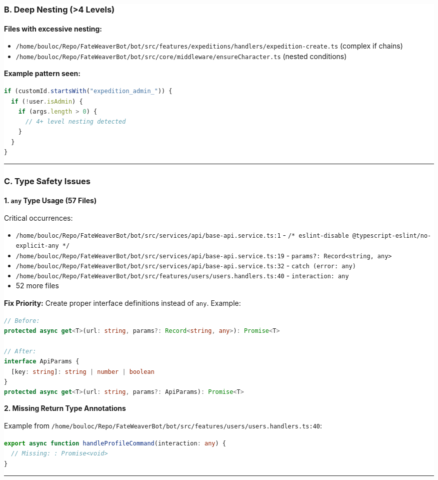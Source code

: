
### B. Deep Nesting (>4 Levels)

**Files with excessive nesting:**
- `/home/bouloc/Repo/FateWeaverBot/bot/src/features/expeditions/handlers/expedition-create.ts` (complex if chains)
- `/home/bouloc/Repo/FateWeaverBot/bot/src/core/middleware/ensureCharacter.ts` (nested conditions)

**Example pattern seen:**
```typescript
if (customId.startsWith("expedition_admin_")) {
  if (!user.isAdmin) {
    if (args.length > 0) {
      // 4+ level nesting detected
    }
  }
}
```

---

### C. Type Safety Issues

**1. `any` Type Usage (57 Files)**

Critical occurrences:
- `/home/bouloc/Repo/FateWeaverBot/bot/src/services/api/base-api.service.ts:1` - `/* eslint-disable @typescript-eslint/no-explicit-any */`
- `/home/bouloc/Repo/FateWeaverBot/bot/src/services/api/base-api.service.ts:19` - `params?: Record<string, any>`
- `/home/bouloc/Repo/FateWeaverBot/bot/src/services/api/base-api.service.ts:32` - `catch (error: any)`
- `/home/bouloc/Repo/FateWeaverBot/bot/src/features/users/users.handlers.ts:40` - `interaction: any`
- 52 more files

**Fix Priority:** Create proper interface definitions instead of `any`. Example:
```typescript
// Before:
protected async get<T>(url: string, params?: Record<string, any>): Promise<T>

// After:
interface ApiParams {
  [key: string]: string | number | boolean
}
protected async get<T>(url: string, params?: ApiParams): Promise<T>
```

**2. Missing Return Type Annotations**

Example from `/home/bouloc/Repo/FateWeaverBot/bot/src/features/users/users.handlers.ts:40`:
```typescript
export async function handleProfileCommand(interaction: any) {
  // Missing: : Promise<void>
}
```

---